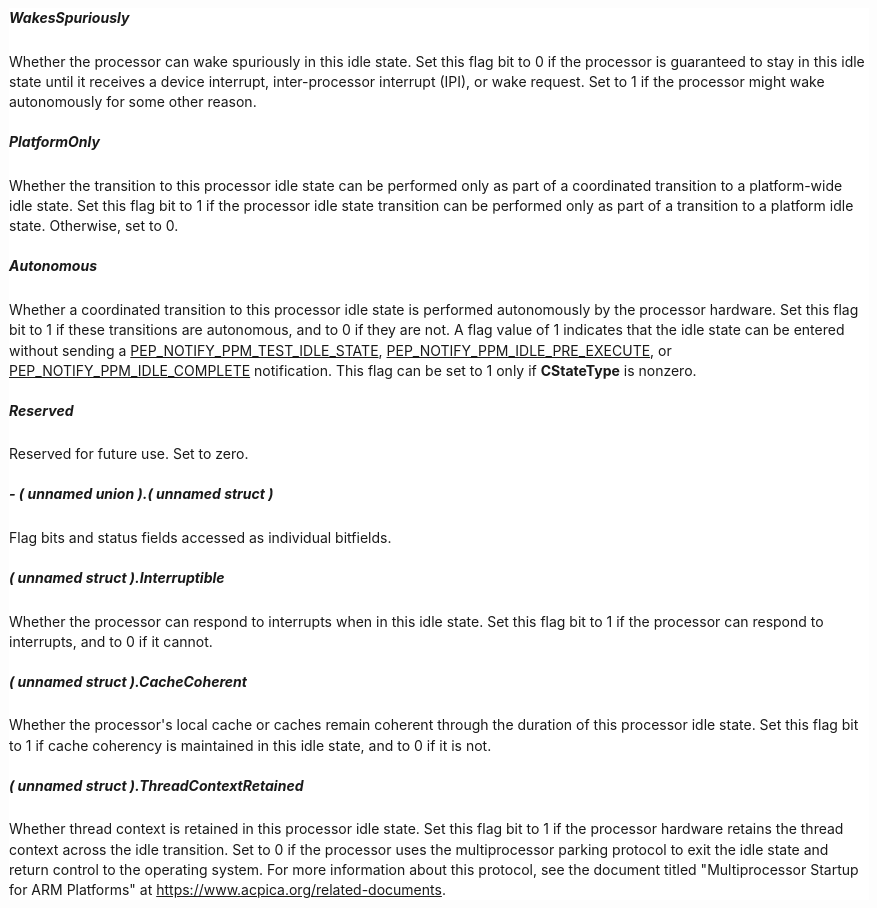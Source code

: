 

##### WakesSpuriously

Whether the processor can wake spuriously in this idle state. Set this flag bit to 0 if the processor is guaranteed to stay in this idle state until it receives a device interrupt, inter-processor interrupt (IPI), or wake request. Set to 1 if the processor might wake autonomously for some other reason.



##### PlatformOnly

Whether the transition to this processor idle state can be performed only as part of a coordinated transition to a platform-wide idle state. Set this flag bit to 1 if the processor idle state transition can be performed only as part of a transition to a platform idle state. Otherwise, set to 0.



##### Autonomous

Whether a coordinated transition to this processor idle state is performed autonomously by the processor hardware. Set this flag bit to 1 if these transitions are autonomous, and to 0 if they are not. A flag value of 1 indicates that the idle state can be entered without sending a <a href="https://msdn.microsoft.com/library/windows/hardware/mt186831">PEP_NOTIFY_PPM_TEST_IDLE_STATE</a>, <a href="https://msdn.microsoft.com/library/windows/hardware/mt186836">PEP_NOTIFY_PPM_IDLE_PRE_EXECUTE</a>, or <a href="https://msdn.microsoft.com/library/windows/hardware/mt186803">PEP_NOTIFY_PPM_IDLE_COMPLETE</a> notification. This flag can be set to 1 only if <b>CStateType</b> is nonzero.



##### Reserved

Reserved for future use. Set to zero.


##### - ( unnamed union ).( unnamed struct )

Flag bits and status fields accessed as individual bitfields.



##### ( unnamed struct ).Interruptible

Whether the processor can respond to interrupts when in this idle state. Set this flag bit to 1 if the processor can respond to interrupts, and to 0 if it cannot.



##### ( unnamed struct ).CacheCoherent

Whether the processor's local cache or caches remain coherent through the duration of this processor idle state. Set this flag bit to 1 if cache coherency is maintained in this idle state, and to 0 if it is not.



##### ( unnamed struct ).ThreadContextRetained

Whether thread context is retained in this processor idle state. Set this flag bit to 1 if the processor hardware retains the thread context across the idle transition. Set to 0 if the processor uses the multiprocessor parking protocol to exit the idle state and return control to the operating system. For more information about this protocol, see the document titled "Multiprocessor Startup for ARM Platforms" at <a href="https://www.acpica.org/related-documents">https://www.acpica.org/related-documents</a>.
